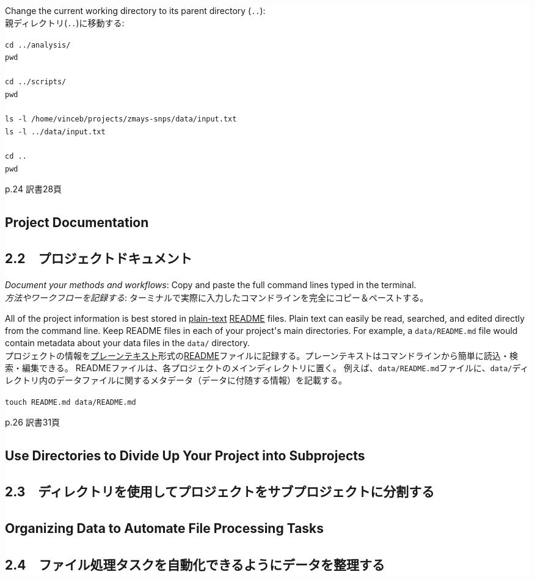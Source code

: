 Change the current working directory to its parent directory (`..`):  
親ディレクトリ(`..`)に移動する:  
```
cd ../analysis/
pwd

cd ../scripts/
pwd

ls -l /home/vinceb/projects/zmays-snps/data/input.txt
ls -l ../data/input.txt

cd ..
pwd
```

p.24
訳書28頁

## Project Documentation
## 2.2　プロジェクトドキュメント

*Document your methods and workflows*: 
 Copy and paste the full command lines typed in the terminal.  
*方法やワークフローを記録する*: 
 ターミナルで実際に入力したコマンドラインを完全にコピー＆ペーストする。  

All of the project information is best stored in [plain-text](https://en.wikipedia.org/wiki/Plain_text) [README](https://en.wikipedia.org/wiki/README) files. Plain text can easily be read, searched, and edited directly from the command line.
Keep README files in each of your project's main directories.
For example, a `data/README.md` file would contain metadata about your data files in the `data/` directory.  
プロジェクトの情報を[プレーンテキスト](https://ja.wikipedia.org/wiki/プレーンテキスト)形式の[README](https://ja.wikipedia.org/wiki/リードミー)ファイルに記録する。プレーンテキストはコマンドラインから簡単に読込・検索・編集できる。
READMEファイルは、各プロジェクトのメインディレクトリに置く。
例えば、`data/README.md`ファイルに、`data/`ディレクトリ内のデータファイルに関するメタデータ（データに付随する情報）を記載する。  

	touch README.md data/README.md

p.26
訳書31頁

## Use Directories to Divide Up Your Project into Subprojects
## 2.3　ディレクトリを使用してプロジェクトをサブプロジェクトに分割する

## Organizing Data to Automate File Processing Tasks
## 2.4　ファイル処理タスクを自動化できるようにデータを整理する

